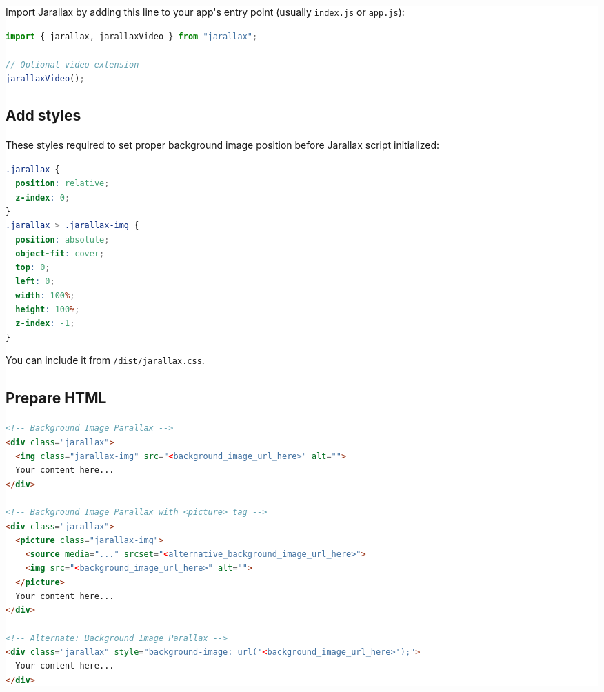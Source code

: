 Import Jarallax by adding this line to your app's entry point (usually `index.js` or `app.js`):

```javascript
import { jarallax, jarallaxVideo } from "jarallax";

// Optional video extension
jarallaxVideo();
```

## Add styles

These styles required to set proper background image position before Jarallax script initialized:

```css
.jarallax {
  position: relative;
  z-index: 0;
}
.jarallax > .jarallax-img {
  position: absolute;
  object-fit: cover;
  top: 0;
  left: 0;
  width: 100%;
  height: 100%;
  z-index: -1;
}
```

You can include it from `/dist/jarallax.css`.

## Prepare HTML

```html
<!-- Background Image Parallax -->
<div class="jarallax">
  <img class="jarallax-img" src="<background_image_url_here>" alt="">
  Your content here...
</div>

<!-- Background Image Parallax with <picture> tag -->
<div class="jarallax">
  <picture class="jarallax-img">
    <source media="..." srcset="<alternative_background_image_url_here>">
    <img src="<background_image_url_here>" alt="">
  </picture>
  Your content here...
</div>

<!-- Alternate: Background Image Parallax -->
<div class="jarallax" style="background-image: url('<background_image_url_here>');">
  Your content here...
</div>
```
